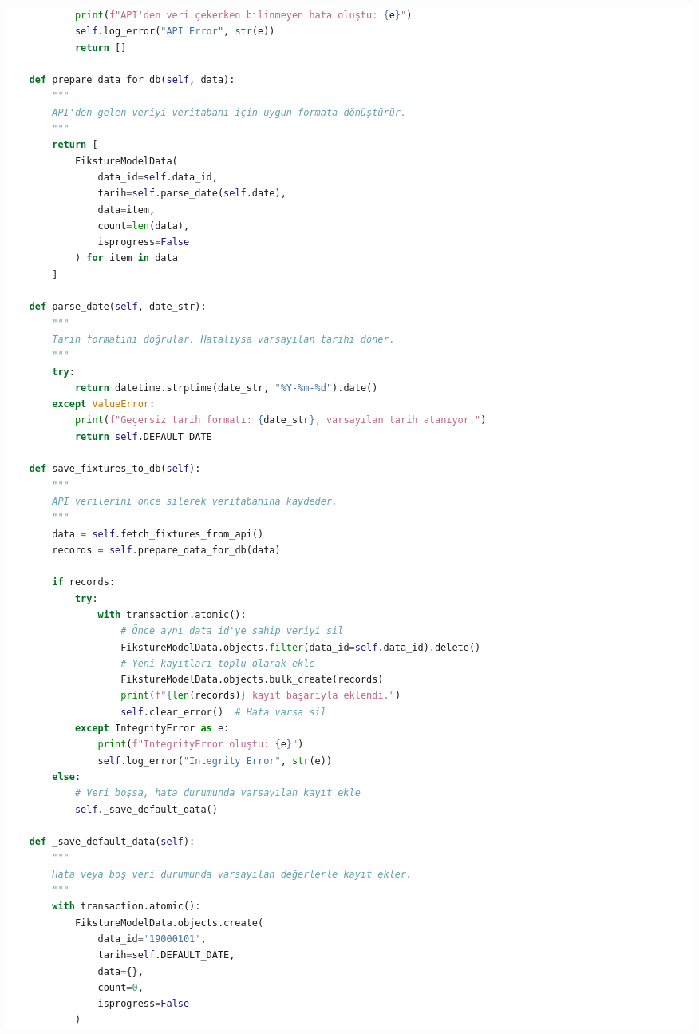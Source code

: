 ```python
            print(f"API'den veri çekerken bilinmeyen hata oluştu: {e}")
            self.log_error("API Error", str(e))
            return []

    def prepare_data_for_db(self, data):
        """
        API'den gelen veriyi veritabanı için uygun formata dönüştürür.
        """
        return [
            FikstureModelData(
                data_id=self.data_id,
                tarih=self.parse_date(self.date),
                data=item,
                count=len(data),
                isprogress=False
            ) for item in data
        ]

    def parse_date(self, date_str):
        """
        Tarih formatını doğrular. Hatalıysa varsayılan tarihi döner.
        """
        try:
            return datetime.strptime(date_str, "%Y-%m-%d").date()
        except ValueError:
            print(f"Geçersiz tarih formatı: {date_str}, varsayılan tarih atanıyor.")
            return self.DEFAULT_DATE

    def save_fixtures_to_db(self):
        """
        API verilerini önce silerek veritabanına kaydeder.
        """
        data = self.fetch_fixtures_from_api()
        records = self.prepare_data_for_db(data)

        if records:
            try:
                with transaction.atomic():
                    # Önce aynı data_id'ye sahip veriyi sil
                    FikstureModelData.objects.filter(data_id=self.data_id).delete()
                    # Yeni kayıtları toplu olarak ekle
                    FikstureModelData.objects.bulk_create(records)
                    print(f"{len(records)} kayıt başarıyla eklendi.")
                    self.clear_error()  # Hata varsa sil
            except IntegrityError as e:
                print(f"IntegrityError oluştu: {e}")
                self.log_error("Integrity Error", str(e))
        else:
            # Veri boşsa, hata durumunda varsayılan kayıt ekle
            self._save_default_data()

    def _save_default_data(self):
        """
        Hata veya boş veri durumunda varsayılan değerlerle kayıt ekler.
        """
        with transaction.atomic():
            FikstureModelData.objects.create(
                data_id='19000101',
                tarih=self.DEFAULT_DATE,
                data={},
                count=0,
                isprogress=False
            )
```
